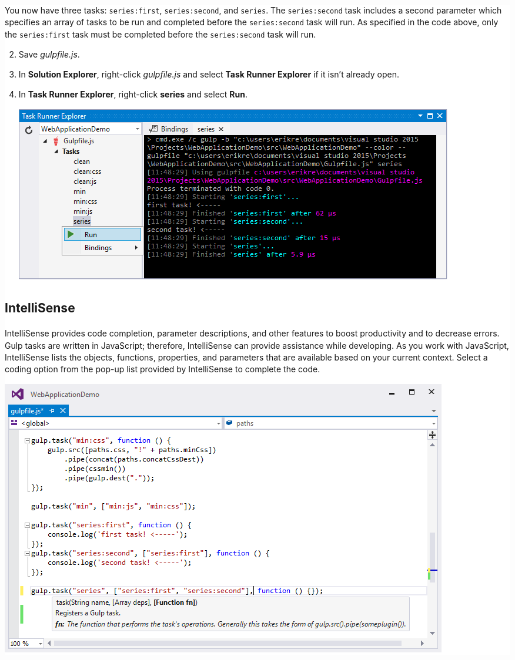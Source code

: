 You now have three tasks: `series:first`, `series:second`, and `series`. The `series:second` task includes a second parameter which specifies an array of tasks to be run and completed before the `series:second` task will run.  As specified in the code above, only the `series:first` task must be completed before the `series:second` task will run.

2. Save *gulpfile.js*.

3. In **Solution Explorer**, right-click *gulpfile.js* and select **Task Runner Explorer** if it isn’t already open.

4. In **Task Runner Explorer**, right-click **series** and select **Run**.

   ![image](using-gulp/_static/07-TaskRunner-Series.png)

## IntelliSense

IntelliSense provides code completion, parameter descriptions, and other features to boost productivity and to decrease errors. Gulp tasks are written in JavaScript; therefore, IntelliSense can provide assistance while developing. As you work with JavaScript, IntelliSense lists the objects, functions, properties, and parameters that are available based on your current context. Select a coding option from the pop-up list provided by IntelliSense to complete the code.

   ![image](using-gulp/_static/08-IntelliSense.png)
